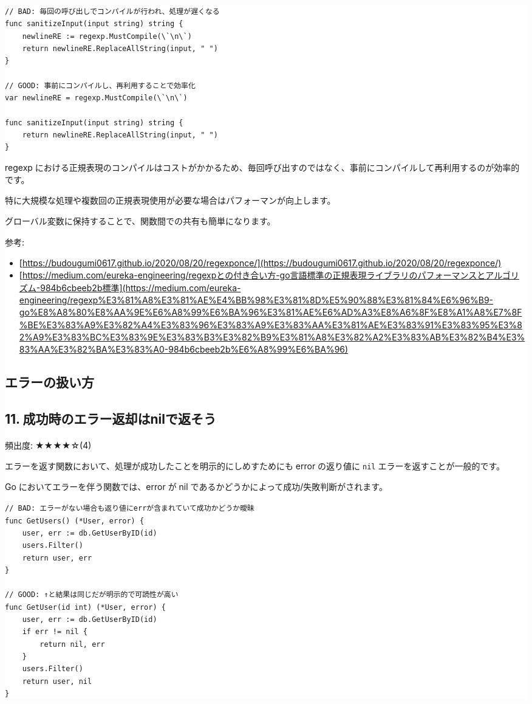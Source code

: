 ```
// BAD: 毎回の呼び出しでコンパイルが行われ、処理が遅くなる
func sanitizeInput(input string) string {
    newlineRE := regexp.MustCompile(\`\n\`)
    return newlineRE.ReplaceAllString(input, " ")
}

// GOOD: 事前にコンパイルし、再利用することで効率化
var newlineRE = regexp.MustCompile(\`\n\`)

func sanitizeInput(input string) string {
    return newlineRE.ReplaceAllString(input, " ")
}
```

regexp における正規表現のコンパイルはコストがかかるため、毎回呼び出すのではなく、事前にコンパイルして再利用するのが効率的です。

特に大規模な処理や複数回の正規表現使用が必要な場合はパフォーマンが向上します。

グローバル変数に保持することで、関数間での共有も簡単になります。

参考:

- [https://budougumi0617.github.io/2020/08/20/regexponce/](https://budougumi0617.github.io/2020/08/20/regexponce/)
- [https://medium.com/eureka-engineering/regexpとの付き合い方-go言語標準の正規表現ライブラリのパフォーマンスとアルゴリズム-984b6cbeeb2b標準](https://medium.com/eureka-engineering/regexp%E3%81%A8%E3%81%AE%E4%BB%98%E3%81%8D%E5%90%88%E3%81%84%E6%96%B9-go%E8%A8%80%E8%AA%9E%E6%A8%99%E6%BA%96%E3%81%AE%E6%AD%A3%E8%A6%8F%E8%A1%A8%E7%8F%BE%E3%83%A9%E3%82%A4%E3%83%96%E3%83%A9%E3%83%AA%E3%81%AE%E3%83%91%E3%83%95%E3%82%A9%E3%83%BC%E3%83%9E%E3%83%B3%E3%82%B9%E3%81%A8%E3%82%A2%E3%83%AB%E3%82%B4%E3%83%AA%E3%82%BA%E3%83%A0-984b6cbeeb2b%E6%A8%99%E6%BA%96)

## エラーの扱い方

## 11\. 成功時のエラー返却はnilで返そう

頻出度: ★★★★☆(4)

エラーを返す関数において、処理が成功したことを明示的にしめすためにも error の返り値に `nil` エラーを返すことが一般的です。

Go においてエラーを伴う関数では、error が nil であるかどうかによって成功/失敗判断がされます。

```
// BAD: エラーがない場合も返り値にerrが含まれていて成功かどうか曖昧
func GetUsers() (*User, error) {
    user, err := db.GetUserByID(id)
    users.Filter()
    return user, err
}

// GOOD: ↑と結果は同じだが明示的で可読性が高い
func GetUser(id int) (*User, error) {
    user, err := db.GetUserByID(id)
    if err != nil {
        return nil, err
    }
    users.Filter()
    return user, nil
}
```

